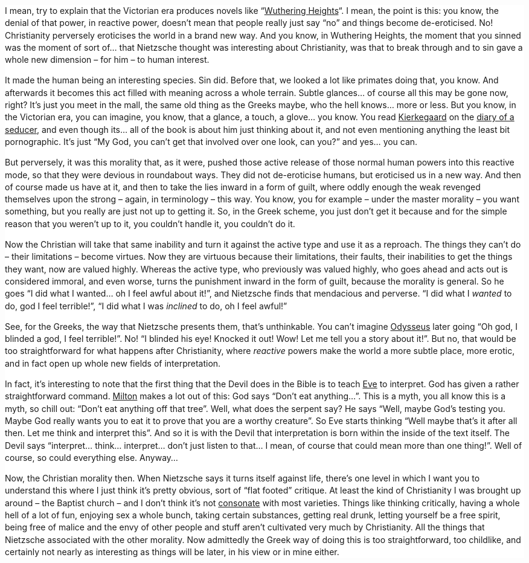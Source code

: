 I mean, try to explain that the Victorian era produces novels like “[Wuthering Heights](http://en.wikipedia.org/wiki/Wuthering_Heights)“. I mean, the point is this: you know, the denial of that power, in reactive power, doesn’t mean that people really just say “no” and things become de-eroticised. No! Christianity perversely eroticises the world in a brand new way. And you know, in Wuthering Heights, the moment that you sinned was the moment of sort of… that Nietzsche thought was interesting about Christianity, was that to break through and to sin gave a whole new dimension – for him – to human interest.

It made the human being an interesting species. Sin did. Before that, we looked a lot like primates doing that, you know. And afterwards it becomes this act filled with meaning across a whole terrain. Subtle glances… of course all this may be gone now, right? It’s just you meet in the mall, the same old thing as the Greeks maybe, who the hell knows… more or less. But you know, in the Victorian era, you can imagine, you know, that a glance, a touch, a glove… you know. You read [Kierkegaard](http://en.wikipedia.org/wiki/Kierkegaard) on the [diary of a seducer](http://books.google.com/books?id=wdPeAe85TSEC&printsec=frontcover), and even though its… all of the book is about him just thinking about it, and not even mentioning anything the least bit pornographic. It’s just “My God, you can’t get that involved over one look, can you?” and yes… you can.

But perversely, it was this morality that, as it were, pushed those active release of those normal human powers into this reactive mode, so that they were devious in roundabout ways. They did not de-eroticise humans, but eroticised us in a new way. And then of course made us have at it, and then to take the lies inward in a form of guilt, where oddly enough the weak revenged themselves upon the strong – again, in terminology – this way. You know, you for example – under the master morality – you want something, but you really are just not up to getting it. So, in the Greek scheme, you just don’t get it because and for the simple reason that you weren’t up to it, you couldn’t handle it, you couldn’t do it.

Now the Christian will take that same inability and turn it against the active type and use it as a reproach. The things they can’t do – their limitations – become virtues. Now they are virtuous because their limitations, their faults, their inabilities to get the things they want, now are valued highly. Whereas the active type, who previously was valued highly, who goes ahead and acts out is considered immoral, and even worse, turns the punishment inward in the form of guilt, because the morality is general. So he goes “I did what I wanted… oh I feel awful about it!”, and Nietzsche finds that mendacious and perverse. “I did what I _wanted_ to do, god I feel terrible!”, “I did what I was _inclined_ to do, oh I feel awful!”

See, for the Greeks, the way that Nietzsche presents them, that’s unthinkable. You can’t imagine [Odysseus](http://en.wikipedia.org/wiki/Odysseus) later going “Oh god, I blinded a god, I feel terrible!”. No! “I blinded his eye! Knocked it out! Wow! Let me tell you a story about it!”. But no, that would be too straightforward for what happens after Christianity, where _reactive_ powers make the world a more subtle place, more erotic, and in fact open up whole new fields of interpretation.

In fact, it’s interesting to note that the first thing that the Devil does in the Bible is to teach [Eve](http://en.wikipedia.org/wiki/Eve#Temptation.2C_fall.2C_and_expulsion_from_the_garden) to interpret. God has given a rather straightforward command. [Milton](http://en.wikipedia.org/wiki/John_Milton#Theology) makes a lot out of this: God says “Don’t eat anything…”. This is a myth, you all know this is a myth, so chill out: “Don’t eat anything off that tree”. Well, what does the serpent say? He says “Well, maybe God’s testing you. Maybe God really wants you to eat it to prove that you are a worthy creature”. So Eve starts thinking “Well maybe that’s it after all then. Let me think and interpret this”. And so it is with the Devil that interpretation is born within the inside of the text itself. The Devil says “interpret… think… interpret… don’t just listen to that… I mean, of course that could mean more than one thing!”. Well of course, so could everything else. Anyway…

Now, the Christian morality then. When Nietzsche says it turns itself against life, there’s one level in which I want you to understand this where I just think it’s pretty obvious, sort of “flat footed” critique. At least the kind of Christianity I was brought up around – the Baptist church – and I don’t think it’s not [consonate](http://dictionary.reference.com/browse/consonate) with most varieties. Things like thinking critically, having a whole hell of a lot of fun, enjoying sex a whole bunch, taking certain substances, getting real drunk, letting yourself be a free spirit, being free of malice and the envy of other people and stuff aren’t cultivated very much by Christianity. All the things that Nietzsche associated with the other morality. Now admittedly the Greek way of doing this is too straightforward, too childlike, and certainly not nearly as interesting as things will be later, in his view or in mine either.
